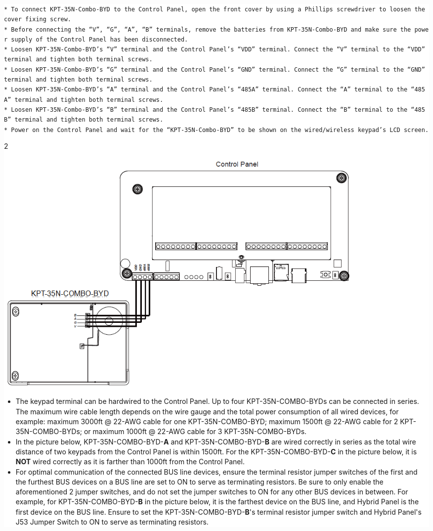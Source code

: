     * To connect KPT-35N-Combo-BYD to the Control Panel, open the front cover by using a Phillips screwdriver to loosen the cover fixing screw.
    * Before connecting the “V”, “G”, “A”, “B” terminals, remove the batteries from KPT-35N-Combo-BYD and make sure the power supply of the Control Panel has been disconnected.
    * Loosen KPT-35N-Combo-BYD’s “V” terminal and the Control Panel’s “VDD” terminal. Connect the “V” terminal to the “VDD” terminal and tighten both terminal screws.
    * Loosen KPT-35N-Combo-BYD’s “G” terminal and the Control Panel’s “GND” terminal. Connect the “G” terminal to the “GND” terminal and tighten both terminal screws.
    * Loosen KPT-35N-Combo-BYD’s “A” terminal and the Control Panel’s “485A” terminal. Connect the “A” terminal to the “485A” terminal and tighten both terminal screws.
    * Loosen KPT-35N-Combo-BYD’s “B” terminal and the Control Panel’s “485B” terminal. Connect the “B” terminal to the “485B” terminal and tighten both terminal screws.
    * Power on the Control Panel and wait for the “KPT-35N-Combo-BYD” to be shown on the wired/wireless keypad’s LCD screen.

2

![](<.gitbook/assets/9 (33).png>)

* The keypad terminal can be hardwired to the Control Panel. Up to four KPT-35N-COMBO-BYDs can be connected in series. The maximum wire cable length depends on the wire gauge and the total power consumption of all wired devices, for example: maximum 3000ft @ 22-AWG cable for one KPT-35N-COMBO-BYD; maximum 1500ft @ 22-AWG cable for 2 KPT-35N-COMBO-BYDs; or maximum 1000ft @ 22-AWG cable for 3 KPT-35N-COMBO-BYDs.
* In the picture below, KPT-35N-COMBO-BYD-**A** and KPT-35N-COMBO-BYD-**B** are wired correctly in series as the total wire distance of two keypads from the Control Panel is within 1500ft. For the KPT-35N-COMBO-BYD-**C** in the picture below, it is **NOT** wired correctly as it is farther than 1000ft from the Control Panel.
* For optimal communication of the connected BUS line devices, ensure the terminal resistor jumper switches of the first and the furthest BUS devices on a BUS line are set to ON to serve as terminating resistors. Be sure to only enable the aforementioned 2 jumper switches, and do not set the jumper switches to ON for any other BUS devices in between. For example, for KPT-35N-COMBO-BYD-**B** in the picture below, it is the farthest device on the BUS line, and Hybrid Panel is the first device on the BUS line. Ensure to set the KPT-35N-COMBO-BYD-**B**'s terminal resistor jumper switch and Hybrid Panel's J53 Jumper Switch to ON to serve as terminating resistors.
